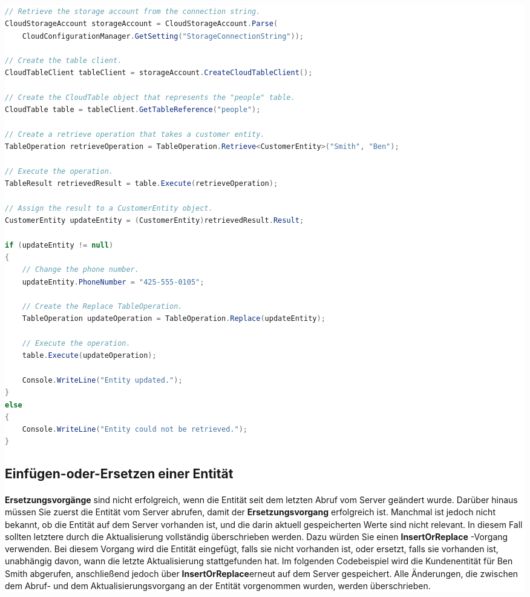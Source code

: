 ```csharp
// Retrieve the storage account from the connection string.
CloudStorageAccount storageAccount = CloudStorageAccount.Parse(
    CloudConfigurationManager.GetSetting("StorageConnectionString"));

// Create the table client.
CloudTableClient tableClient = storageAccount.CreateCloudTableClient();

// Create the CloudTable object that represents the "people" table.
CloudTable table = tableClient.GetTableReference("people");

// Create a retrieve operation that takes a customer entity.
TableOperation retrieveOperation = TableOperation.Retrieve<CustomerEntity>("Smith", "Ben");

// Execute the operation.
TableResult retrievedResult = table.Execute(retrieveOperation);

// Assign the result to a CustomerEntity object.
CustomerEntity updateEntity = (CustomerEntity)retrievedResult.Result;

if (updateEntity != null)
{
    // Change the phone number.
    updateEntity.PhoneNumber = "425-555-0105";

    // Create the Replace TableOperation.
    TableOperation updateOperation = TableOperation.Replace(updateEntity);

    // Execute the operation.
    table.Execute(updateOperation);

    Console.WriteLine("Entity updated.");
}
else
{
    Console.WriteLine("Entity could not be retrieved.");
}
```

## <a name="insert-or-replace-an-entity"></a>Einfügen-oder-Ersetzen einer Entität
**Ersetzungsvorgänge** sind nicht erfolgreich, wenn die Entität seit dem letzten Abruf vom Server geändert wurde.  Darüber hinaus müssen Sie zuerst die Entität vom Server abrufen, damit der **Ersetzungsvorgang** erfolgreich ist.
Manchmal ist jedoch nicht bekannt, ob die Entität auf dem Server vorhanden ist, und die darin aktuell gespeicherten Werte sind nicht relevant. In diesem Fall sollten letztere durch die Aktualisierung vollständig überschrieben werden.  Dazu würden Sie einen **InsertOrReplace** -Vorgang verwenden.  Bei diesem Vorgang wird die Entität eingefügt, falls sie nicht vorhanden ist, oder ersetzt, falls sie vorhanden ist, unabhängig davon, wann die letzte Aktualisierung stattgefunden hat.  Im folgenden Codebeispiel wird die Kundenentität für Ben Smith abgerufen, anschließend jedoch über **InsertOrReplace**erneut auf dem Server gespeichert.  Alle Änderungen, die zwischen dem Abruf- und dem Aktualisierungsvorgang an der Entität vorgenommen wurden, werden überschrieben.
